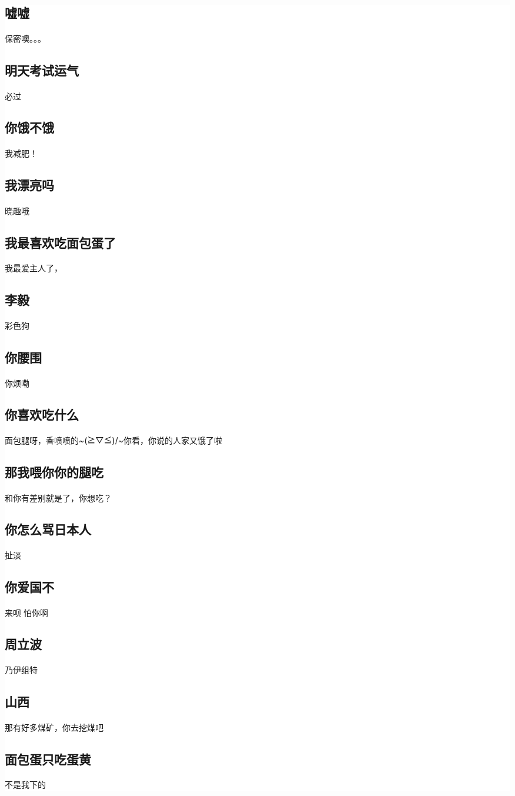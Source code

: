 ## 嘘嘘
保密噢。。。

## 明天考试运气
必过

## 你饿不饿
我减肥！

## 我漂亮吗
晓趣哦

## 我最喜欢吃面包蛋了
我最爱主人了，

## 李毅
彩色狗

## 你腰围
你烦嘞

## 你喜欢吃什么
面包腿呀，香喷喷的~\(≧▽≦)/~你看，你说的人家又饿了啦

## 那我喂你你的腿吃
和你有差别就是了，你想吃？

## 你怎么骂日本人
扯淡

## 你爱国不
来呗   怕你啊

## 周立波
乃伊组特

## 山西
那有好多煤矿，你去挖煤吧

## 面包蛋只吃蛋黄
不是我下的
